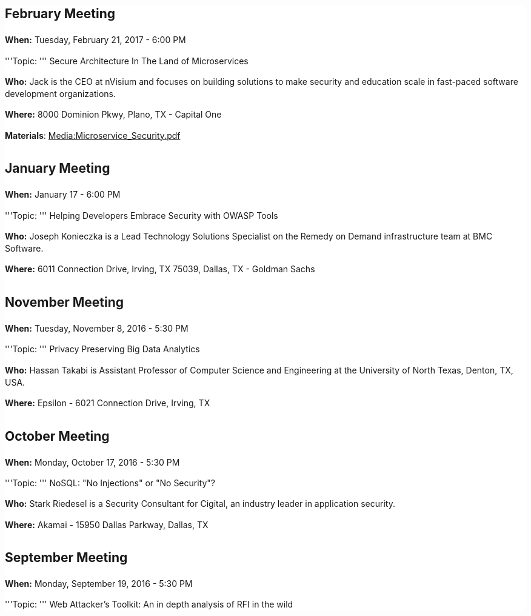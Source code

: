 ## February Meeting

**When:** Tuesday, February 21, 2017 - 6:00 PM

'''Topic: ''' Secure Architecture In The Land of Microservices

**Who:** Jack is the CEO at nVisium and focuses on building solutions to
make security and education scale in fast-paced software development
organizations.

**Where:** 8000 Dominion Pkwy, Plano, TX - Capital One

**Materials**:
[Media:Microservice_Security.pdf](Media:Microservice_Security.pdf "wikilink")

## January Meeting

**When:** January 17 - 6:00 PM

'''Topic: ''' Helping Developers Embrace Security with OWASP Tools

**Who:** Joseph Konieczka is a Lead Technology Solutions Specialist on
the Remedy on Demand infrastructure team at BMC Software.

**Where:** 6011 Connection Drive, Irving, TX 75039, Dallas, TX - Goldman
Sachs

## November Meeting

**When:** Tuesday, November 8, 2016 - 5:30 PM

'''Topic: ''' Privacy Preserving Big Data Analytics

**Who:** Hassan Takabi is Assistant Professor of Computer Science and
Engineering at the University of North Texas, Denton, TX, USA.

**Where:** Epsilon - 6021 Connection Drive, Irving, TX

## October Meeting

**When:** Monday, October 17, 2016 - 5:30 PM

'''Topic: ''' NoSQL: "No Injections" or "No Security"?

**Who:** Stark Riedesel is a Security Consultant for Cigital, an
industry leader in application security.

**Where:** Akamai - 15950 Dallas Parkway, Dallas, TX

## September Meeting

**When:** Monday, September 19, 2016 - 5:30 PM

'''Topic: ''' Web Attacker’s Toolkit: An in depth analysis of RFI in the
wild
